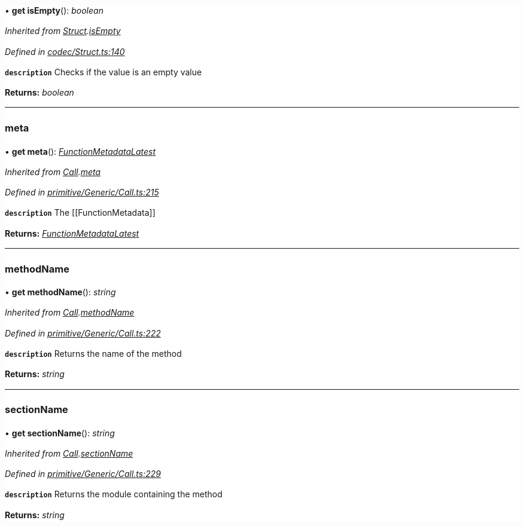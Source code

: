 • **get isEmpty**(): *boolean*

*Inherited from [Struct](../classes/_codec_struct_.struct.md).[isEmpty](../classes/_codec_struct_.struct.md#isempty)*

*Defined in [codec/Struct.ts:140](https://github.com/polkadot-js/api/blob/a70af20eba/packages/types/src/codec/Struct.ts#L140)*

**`description`** Checks if the value is an empty value

**Returns:** *boolean*

___

###  meta

• **get meta**(): *[FunctionMetadataLatest](_interfaces_metadata_types_.functionmetadatalatest.md)*

*Inherited from [Call](../classes/_primitive_generic_call_.call.md).[meta](../classes/_primitive_generic_call_.call.md#meta)*

*Defined in [primitive/Generic/Call.ts:215](https://github.com/polkadot-js/api/blob/a70af20eba/packages/types/src/primitive/Generic/Call.ts#L215)*

**`description`** The [[FunctionMetadata]]

**Returns:** *[FunctionMetadataLatest](_interfaces_metadata_types_.functionmetadatalatest.md)*

___

###  methodName

• **get methodName**(): *string*

*Inherited from [Call](../classes/_primitive_generic_call_.call.md).[methodName](../classes/_primitive_generic_call_.call.md#methodname)*

*Defined in [primitive/Generic/Call.ts:222](https://github.com/polkadot-js/api/blob/a70af20eba/packages/types/src/primitive/Generic/Call.ts#L222)*

**`description`** Returns the name of the method

**Returns:** *string*

___

###  sectionName

• **get sectionName**(): *string*

*Inherited from [Call](../classes/_primitive_generic_call_.call.md).[sectionName](../classes/_primitive_generic_call_.call.md#sectionname)*

*Defined in [primitive/Generic/Call.ts:229](https://github.com/polkadot-js/api/blob/a70af20eba/packages/types/src/primitive/Generic/Call.ts#L229)*

**`description`** Returns the module containing the method

**Returns:** *string*
